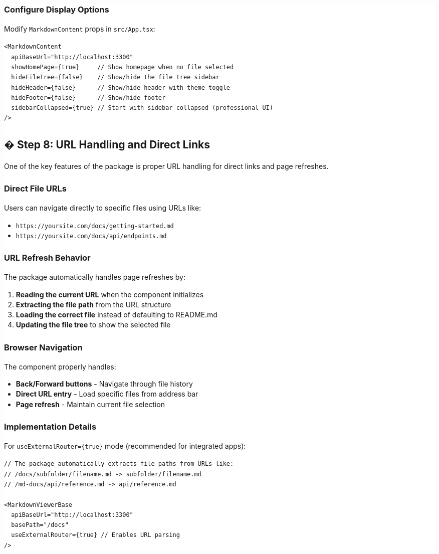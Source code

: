 ### Configure Display Options

Modify `MarkdownContent` props in `src/App.tsx`:

```tsx
<MarkdownContent 
  apiBaseUrl="http://localhost:3300"
  showHomePage={true}     // Show homepage when no file selected
  hideFileTree={false}    // Show/hide the file tree sidebar
  hideHeader={false}      // Show/hide header with theme toggle
  hideFooter={false}      // Show/hide footer
  sidebarCollapsed={true} // Start with sidebar collapsed (professional UI)
/>
```

## � Step 8: URL Handling and Direct Links

One of the key features of the package is proper URL handling for direct links and page refreshes.

### Direct File URLs

Users can navigate directly to specific files using URLs like:
- `https://yoursite.com/docs/getting-started.md`
- `https://yoursite.com/docs/api/endpoints.md`

### URL Refresh Behavior

The package automatically handles page refreshes by:
1. **Reading the current URL** when the component initializes
2. **Extracting the file path** from the URL structure
3. **Loading the correct file** instead of defaulting to README.md
4. **Updating the file tree** to show the selected file

### Browser Navigation

The component properly handles:
- **Back/Forward buttons** - Navigate through file history
- **Direct URL entry** - Load specific files from address bar
- **Page refresh** - Maintain current file selection

### Implementation Details

For `useExternalRouter={true}` mode (recommended for integrated apps):

```tsx
// The package automatically extracts file paths from URLs like:
// /docs/subfolder/filename.md -> subfolder/filename.md
// /md-docs/api/reference.md -> api/reference.md

<MarkdownViewerBase
  apiBaseUrl="http://localhost:3300"
  basePath="/docs"
  useExternalRouter={true} // Enables URL parsing
/>
```
